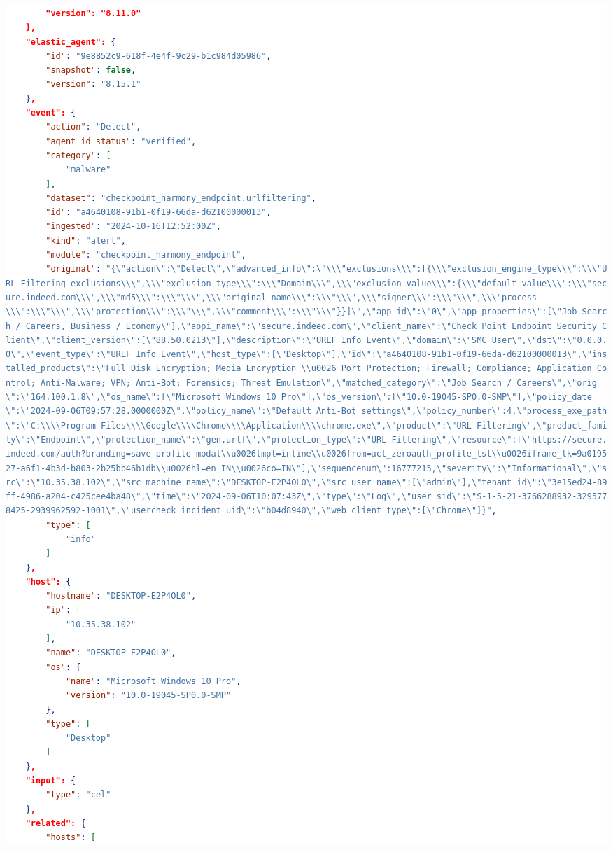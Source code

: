 ```json
        "version": "8.11.0"
    },
    "elastic_agent": {
        "id": "9e8852c9-618f-4e4f-9c29-b1c984d05986",
        "snapshot": false,
        "version": "8.15.1"
    },
    "event": {
        "action": "Detect",
        "agent_id_status": "verified",
        "category": [
            "malware"
        ],
        "dataset": "checkpoint_harmony_endpoint.urlfiltering",
        "id": "a4640108-91b1-0f19-66da-d62100000013",
        "ingested": "2024-10-16T12:52:00Z",
        "kind": "alert",
        "module": "checkpoint_harmony_endpoint",
        "original": "{\"action\":\"Detect\",\"advanced_info\":\"\\\"exclusions\\\":[{\\\"exclusion_engine_type\\\":\\\"URL Filtering exclusions\\\",\\\"exclusion_type\\\":\\\"Domain\\\",\\\"exclusion_value\\\":{\\\"default_value\\\":\\\"secure.indeed.com\\\",\\\"md5\\\":\\\"\\\",\\\"original_name\\\":\\\"\\\",\\\"signer\\\":\\\"\\\",\\\"process\\\":\\\"\\\",\\\"protection\\\":\\\"\\\",\\\"comment\\\":\\\"\\\"}}]\",\"app_id\":\"0\",\"app_properties\":[\"Job Search / Careers, Business / Economy\"],\"appi_name\":\"secure.indeed.com\",\"client_name\":\"Check Point Endpoint Security Client\",\"client_version\":[\"88.50.0213\"],\"description\":\"URLF Info Event\",\"domain\":\"SMC User\",\"dst\":\"0.0.0.0\",\"event_type\":\"URLF Info Event\",\"host_type\":[\"Desktop\"],\"id\":\"a4640108-91b1-0f19-66da-d62100000013\",\"installed_products\":\"Full Disk Encryption; Media Encryption \\u0026 Port Protection; Firewall; Compliance; Application Control; Anti-Malware; VPN; Anti-Bot; Forensics; Threat Emulation\",\"matched_category\":\"Job Search / Careers\",\"orig\":\"164.100.1.8\",\"os_name\":[\"Microsoft Windows 10 Pro\"],\"os_version\":[\"10.0-19045-SP0.0-SMP\"],\"policy_date\":\"2024-09-06T09:57:28.0000000Z\",\"policy_name\":\"Default Anti-Bot settings\",\"policy_number\":4,\"process_exe_path\":\"C:\\\\Program Files\\\\Google\\\\Chrome\\\\Application\\\\chrome.exe\",\"product\":\"URL Filtering\",\"product_family\":\"Endpoint\",\"protection_name\":\"gen.urlf\",\"protection_type\":\"URL Filtering\",\"resource\":[\"https://secure.indeed.com/auth?branding=save-profile-modal\\u0026tmpl=inline\\u0026from=act_zeroauth_profile_tst\\u0026iframe_tk=9a019527-a6f1-4b3d-b803-2b25bb46b1db\\u0026hl=en_IN\\u0026co=IN\"],\"sequencenum\":16777215,\"severity\":\"Informational\",\"src\":\"10.35.38.102\",\"src_machine_name\":\"DESKTOP-E2P4OL0\",\"src_user_name\":[\"admin\"],\"tenant_id\":\"3e15ed24-89ff-4986-a204-c425cee4ba48\",\"time\":\"2024-09-06T10:07:43Z\",\"type\":\"Log\",\"user_sid\":\"S-1-5-21-3766288932-3295778425-2939962592-1001\",\"usercheck_incident_uid\":\"b04d8940\",\"web_client_type\":[\"Chrome\"]}",
        "type": [
            "info"
        ]
    },
    "host": {
        "hostname": "DESKTOP-E2P4OL0",
        "ip": [
            "10.35.38.102"
        ],
        "name": "DESKTOP-E2P4OL0",
        "os": {
            "name": "Microsoft Windows 10 Pro",
            "version": "10.0-19045-SP0.0-SMP"
        },
        "type": [
            "Desktop"
        ]
    },
    "input": {
        "type": "cel"
    },
    "related": {
        "hosts": [
```